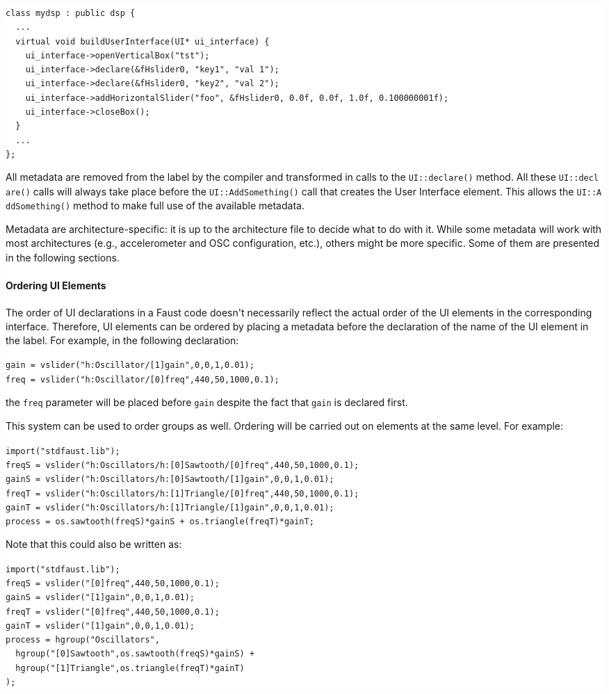 ```
class mydsp : public dsp {
  ...
  virtual void buildUserInterface(UI* ui_interface) {
    ui_interface->openVerticalBox("tst");
    ui_interface->declare(&fHslider0, "key1", "val 1");
    ui_interface->declare(&fHslider0, "key2", "val 2");
    ui_interface->addHorizontalSlider("foo", &fHslider0, 0.0f, 0.0f, 1.0f, 0.100000001f);
    ui_interface->closeBox();
  }
  ...
};
```

All metadata are removed from the label by the compiler and transformed in calls to the `UI::declare()` method. All these `UI::declare()` calls will always take place before the `UI::AddSomething()` call that creates the User Interface element. This allows the `UI::AddSomething()` method to make full use of the available metadata.

Metadata are architecture-specific: it is up to the architecture file to decide what to do with it. While some metadata will work with most architectures (e.g., accelerometer and OSC configuration, etc.), others might be more specific. Some of them are presented in the following sections.

#### Ordering UI Elements

The order of UI declarations in a Faust code doesn't necessarily reflect the actual order of the UI elements in the corresponding interface. Therefore, UI elements can be ordered by placing a metadata before the declaration of the name of the UI element in the label. For example, in the following declaration:

```
gain = vslider("h:Oscillator/[1]gain",0,0,1,0.01);
freq = vslider("h:Oscillator/[0]freq",440,50,1000,0.1);
```

the `freq` parameter will be placed before `gain` despite the fact that `gain` is declared first.

This system can be used to order groups as well. Ordering will be carried out on elements at the same level. For example:  


```
import("stdfaust.lib");
freqS = vslider("h:Oscillators/h:[0]Sawtooth/[0]freq",440,50,1000,0.1);
gainS = vslider("h:Oscillators/h:[0]Sawtooth/[1]gain",0,0,1,0.01);
freqT = vslider("h:Oscillators/h:[1]Triangle/[0]freq",440,50,1000,0.1);
gainT = vslider("h:Oscillators/h:[1]Triangle/[1]gain",0,0,1,0.01);
process = os.sawtooth(freqS)*gainS + os.triangle(freqT)*gainT;
```


Note that this could also be written as:


```
import("stdfaust.lib");
freqS = vslider("[0]freq",440,50,1000,0.1);
gainS = vslider("[1]gain",0,0,1,0.01);
freqT = vslider("[0]freq",440,50,1000,0.1);
gainT = vslider("[1]gain",0,0,1,0.01);
process = hgroup("Oscillators",
  hgroup("[0]Sawtooth",os.sawtooth(freqS)*gainS) + 
  hgroup("[1]Triangle",os.triangle(freqT)*gainT)
);
```
